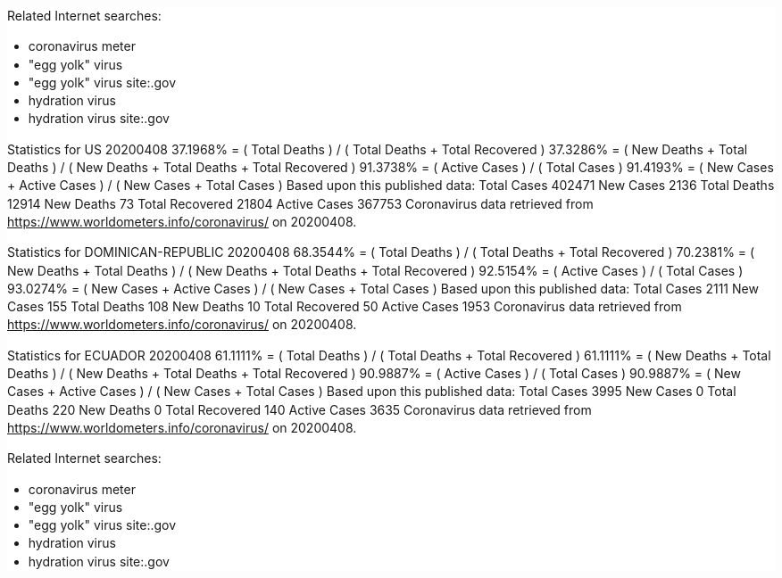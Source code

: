 Related Internet searches:
  * coronavirus meter
  * "egg yolk" virus
  * "egg yolk" virus site:.gov
  * hydration virus
  * hydration virus site:.gov


Statistics for US 20200408
37.1968% = ( Total Deaths ) / ( Total Deaths + Total Recovered )
37.3286% = ( New Deaths + Total Deaths ) / ( New Deaths + Total Deaths + Total Recovered )
91.3738% = ( Active Cases ) / ( Total Cases )
91.4193% = ( New Cases + Active Cases ) / ( New Cases + Total Cases )
Based upon this published data: 
Total Cases	 402471
New Cases	   2136
Total Deaths	  12914
New Deaths	     73
Total Recovered	  21804
Active Cases	 367753
Coronavirus data retrieved from https://www.worldometers.info/coronavirus/ on 20200408.

Statistics for DOMINICAN-REPUBLIC 20200408
68.3544% = ( Total Deaths ) / ( Total Deaths + Total Recovered )
70.2381% = ( New Deaths + Total Deaths ) / ( New Deaths + Total Deaths + Total Recovered )
92.5154% = ( Active Cases ) / ( Total Cases )
93.0274% = ( New Cases + Active Cases ) / ( New Cases + Total Cases )
Based upon this published data: 
Total Cases	   2111
New Cases	    155
Total Deaths	    108
New Deaths	     10
Total Recovered	     50
Active Cases	   1953
Coronavirus data retrieved from https://www.worldometers.info/coronavirus/ on 20200408.

Statistics for ECUADOR 20200408
61.1111% = ( Total Deaths ) / ( Total Deaths + Total Recovered )
61.1111% = ( New Deaths + Total Deaths ) / ( New Deaths + Total Deaths + Total Recovered )
90.9887% = ( Active Cases ) / ( Total Cases )
90.9887% = ( New Cases + Active Cases ) / ( New Cases + Total Cases )
Based upon this published data: 
Total Cases	   3995
New Cases	      0
Total Deaths	    220
New Deaths	      0
Total Recovered	    140
Active Cases	   3635
Coronavirus data retrieved from https://www.worldometers.info/coronavirus/ on 20200408.

Related Internet searches:
  * coronavirus meter
  * "egg yolk" virus
  * "egg yolk" virus site:.gov
  * hydration virus
  * hydration virus site:.gov
